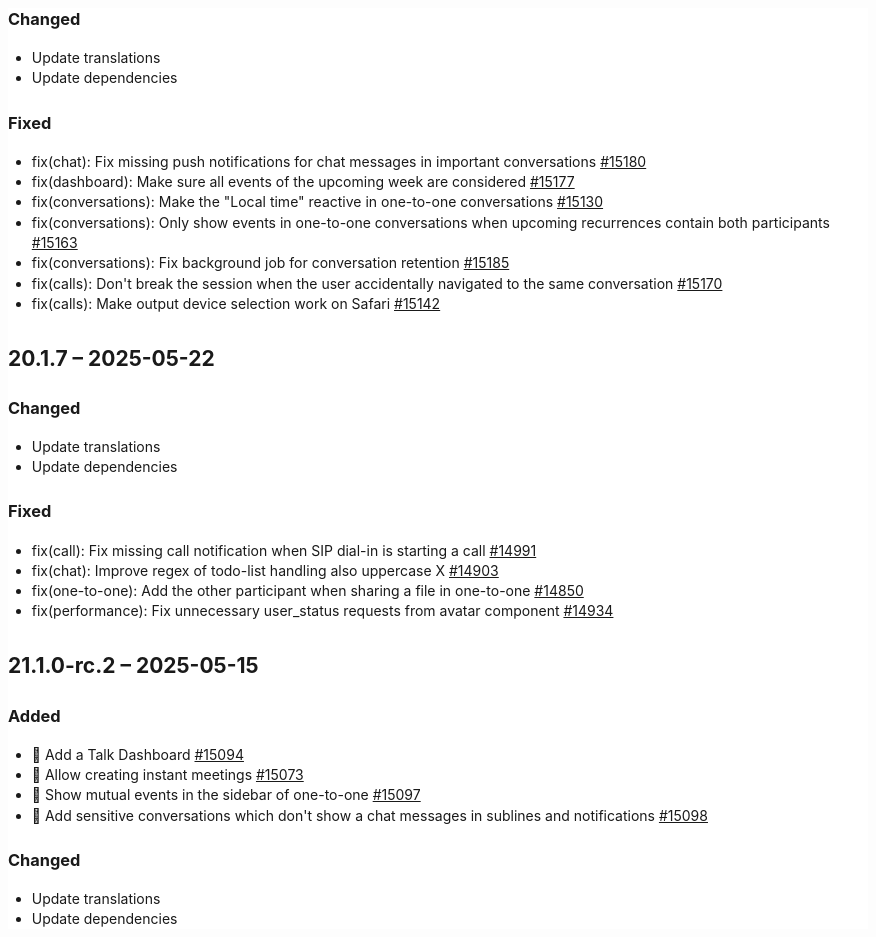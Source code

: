 ### Changed
- Update translations
- Update dependencies

### Fixed
- fix(chat): Fix missing push notifications for chat messages in important conversations
  [#15180](https://github.com/nextcloud/spreed/issues/15180)
- fix(dashboard): Make sure all events of the upcoming week are considered
  [#15177](https://github.com/nextcloud/spreed/issues/15177)
- fix(conversations): Make the "Local time" reactive in one-to-one conversations
  [#15130](https://github.com/nextcloud/spreed/issues/15130)
- fix(conversations): Only show events in one-to-one conversations when upcoming recurrences contain both participants
  [#15163](https://github.com/nextcloud/spreed/issues/15163)
- fix(conversations): Fix background job for conversation retention
  [#15185](https://github.com/nextcloud/spreed/issues/15185)
- fix(calls): Don't break the session when the user accidentally navigated to the same conversation
  [#15170](https://github.com/nextcloud/spreed/issues/15170)
- fix(calls): Make output device selection work on Safari
  [#15142](https://github.com/nextcloud/spreed/issues/15142)

## 20.1.7 – 2025-05-22
### Changed
- Update translations
- Update dependencies

### Fixed
- fix(call): Fix missing call notification when SIP dial-in is starting a call
  [#14991](https://github.com/nextcloud/spreed/issues/14991)
- fix(chat): Improve regex of todo-list handling also uppercase X
  [#14903](https://github.com/nextcloud/spreed/issues/14903)
- fix(one-to-one): Add the other participant when sharing a file in one-to-one
  [#14850](https://github.com/nextcloud/spreed/issues/14850)
- fix(performance): Fix unnecessary user_status requests from avatar component
  [#14934](https://github.com/nextcloud/spreed/issues/14934)

## 21.1.0-rc.2 – 2025-05-15
### Added
- 🍱 Add a Talk Dashboard
  [#15094](https://github.com/nextcloud/spreed/issues/15094)
- 📅 Allow creating instant meetings
  [#15073](https://github.com/nextcloud/spreed/issues/15073)
- 🤝 Show mutual events in the sidebar of one-to-one
  [#15097](https://github.com/nextcloud/spreed/issues/15097)
- 🙊 Add sensitive conversations which don't show a chat messages in sublines and notifications
  [#15098](https://github.com/nextcloud/spreed/issues/15098)

### Changed
- Update translations
- Update dependencies
